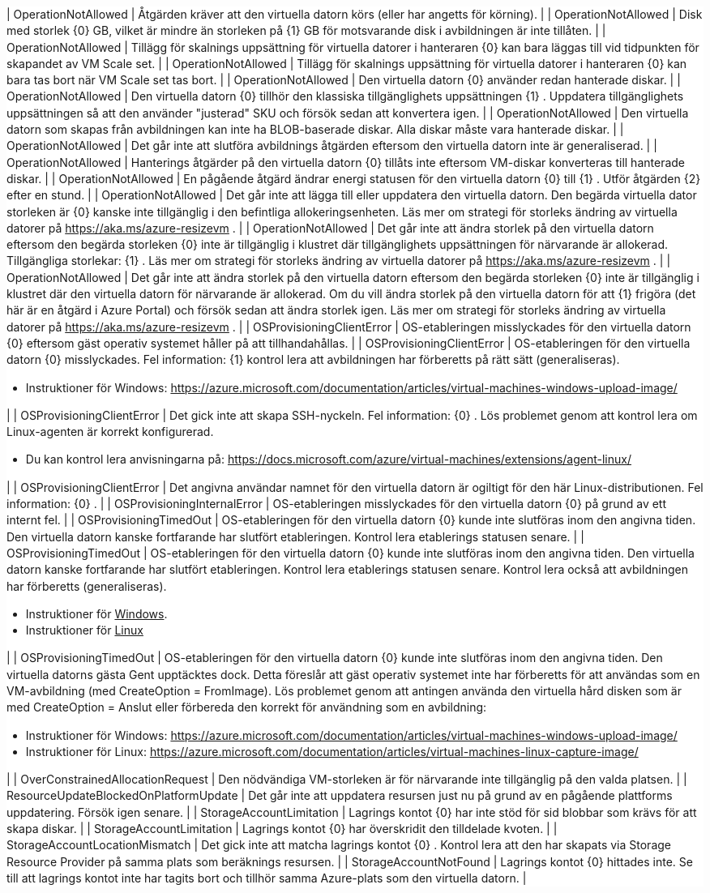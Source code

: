 |  OperationNotAllowed  |  Åtgärden kräver att den virtuella datorn körs (eller har angetts för körning).  |
|  OperationNotAllowed  |  Disk med storlek {0} GB, vilket är mindre än storleken på {1} GB för motsvarande disk i avbildningen är inte tillåten.  |
|  OperationNotAllowed  |  Tillägg för skalnings uppsättning för virtuella datorer i hanteraren {0} kan bara läggas till vid tidpunkten för skapandet av VM Scale set.  |
|  OperationNotAllowed  |  Tillägg för skalnings uppsättning för virtuella datorer i hanteraren {0} kan bara tas bort när VM Scale set tas bort.  |
|  OperationNotAllowed  |  Den virtuella datorn {0} använder redan hanterade diskar.  |
|  OperationNotAllowed  |  Den virtuella datorn {0} tillhör den klassiska tillgänglighets uppsättningen {1} . Uppdatera tillgänglighets uppsättningen så att den använder "justerad" SKU och försök sedan att konvertera igen.  |
|  OperationNotAllowed  |  Den virtuella datorn som skapas från avbildningen kan inte ha BLOB-baserade diskar. Alla diskar måste vara hanterade diskar.  |
|  OperationNotAllowed  |  Det går inte att slutföra avbildnings åtgärden eftersom den virtuella datorn inte är generaliserad.  |
|  OperationNotAllowed  |  Hanterings åtgärder på den virtuella datorn {0} tillåts inte eftersom VM-diskar konverteras till hanterade diskar.  |
|  OperationNotAllowed  |  En pågående åtgärd ändrar energi statusen för den virtuella datorn {0} till {1} . Utför åtgärden {2} efter en stund.  |
|  OperationNotAllowed  |  Det går inte att lägga till eller uppdatera den virtuella datorn. Den begärda virtuella dator storleken är {0} kanske inte tillgänglig i den befintliga allokeringsenheten. Läs mer om strategi för storleks ändring av virtuella datorer på https://aka.ms/azure-resizevm .  |
|  OperationNotAllowed  |  Det går inte att ändra storlek på den virtuella datorn eftersom den begärda storleken {0} inte är tillgänglig i klustret där tillgänglighets uppsättningen för närvarande är allokerad. Tillgängliga storlekar: {1} . Läs mer om strategi för storleks ändring av virtuella datorer på https://aka.ms/azure-resizevm .  |
|  OperationNotAllowed  |  Det går inte att ändra storlek på den virtuella datorn eftersom den begärda storleken {0} inte är tillgänglig i klustret där den virtuella datorn för närvarande är allokerad. Om du vill ändra storlek på den virtuella datorn för att {1} frigöra (det här är en åtgärd i Azure Portal) och försök sedan att ändra storlek igen. Läs mer om strategi för storleks ändring av virtuella datorer på https://aka.ms/azure-resizevm .  |
|  OSProvisioningClientError  |  OS-etableringen misslyckades för den virtuella datorn {0} eftersom gäst operativ systemet håller på att tillhandahållas.  |
|  OSProvisioningClientError  |  OS-etableringen för den virtuella datorn {0} misslyckades. Fel information: {1} kontrol lera att avbildningen har förberetts på rätt sätt (generaliseras). <ul><li>Instruktioner för Windows: https://azure.microsoft.com/documentation/articles/virtual-machines-windows-upload-image/  </li></ul> |
|  OSProvisioningClientError  |  Det gick inte att skapa SSH-nyckeln. Fel information: {0} . Lös problemet genom att kontrol lera om Linux-agenten är korrekt konfigurerad. <ul><li>Du kan kontrol lera anvisningarna på: https://docs.microsoft.com/azure/virtual-machines/extensions/agent-linux/ </li></ul> |
|  OSProvisioningClientError  |  Det angivna användar namnet för den virtuella datorn är ogiltigt för den här Linux-distributionen. Fel information: {0} .  |
|  OSProvisioningInternalError  |  OS-etableringen misslyckades för den virtuella datorn {0} på grund av ett internt fel.  |
|  OSProvisioningTimedOut  |  OS-etableringen för den virtuella datorn {0} kunde inte slutföras inom den angivna tiden. Den virtuella datorn kanske fortfarande har slutfört etableringen. Kontrol lera etablerings statusen senare.  |
|  OSProvisioningTimedOut  |  OS-etableringen för den virtuella datorn {0} kunde inte slutföras inom den angivna tiden. Den virtuella datorn kanske fortfarande har slutfört etableringen. Kontrol lera etablerings statusen senare. Kontrol lera också att avbildningen har förberetts (generaliseras).   <ul><li>Instruktioner för [Windows]( ../windows/upload-generalized-managed.md).</li><li> Instruktioner för [Linux](../linux/capture-image.md)</li></ul>  |
|  OSProvisioningTimedOut  |  OS-etableringen för den virtuella datorn {0} kunde inte slutföras inom den angivna tiden. Den virtuella datorns gästa Gent upptäcktes dock. Detta föreslår att gäst operativ systemet inte har förberetts för att användas som en VM-avbildning (med CreateOption = FromImage). Lös problemet genom att antingen använda den virtuella hård disken som är med CreateOption = Anslut eller förbereda den korrekt för användning som en avbildning:   <ul><li>Instruktioner för Windows: https://azure.microsoft.com/documentation/articles/virtual-machines-windows-upload-image/ </li><li> Instruktioner för Linux: https://azure.microsoft.com/documentation/articles/virtual-machines-linux-capture-image/</li></ul>  |
|  OverConstrainedAllocationRequest  |  Den nödvändiga VM-storleken är för närvarande inte tillgänglig på den valda platsen.  |
|  ResourceUpdateBlockedOnPlatformUpdate  |  Det går inte att uppdatera resursen just nu på grund av en pågående plattforms uppdatering. Försök igen senare.  |
|  StorageAccountLimitation  |  Lagrings kontot {0} har inte stöd för sid blobbar som krävs för att skapa diskar.  |
|  StorageAccountLimitation  |  Lagrings kontot {0} har överskridit den tilldelade kvoten.  |
|  StorageAccountLocationMismatch  |  Det gick inte att matcha lagrings kontot {0} . Kontrol lera att den har skapats via Storage Resource Provider på samma plats som beräknings resursen.  |
|  StorageAccountNotFound  |  Lagrings kontot {0} hittades inte. Se till att lagrings kontot inte har tagits bort och tillhör samma Azure-plats som den virtuella datorn.  |
